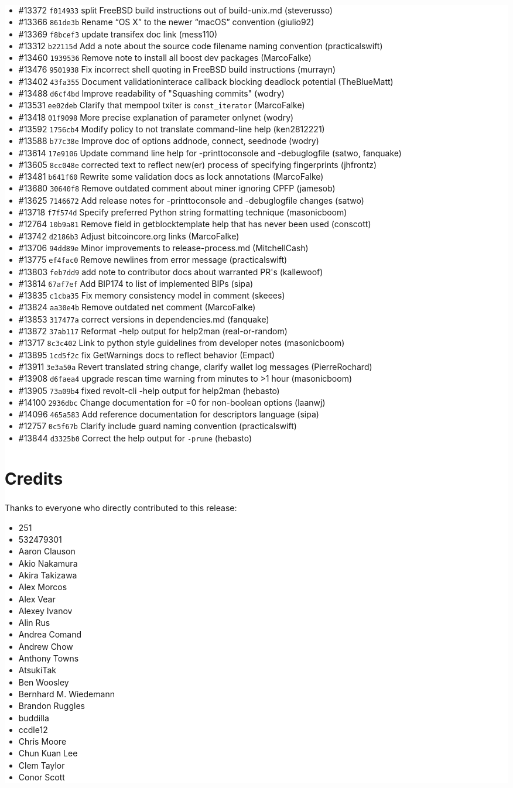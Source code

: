 - #13372 `f014933` split FreeBSD build instructions out of build-unix.md (steverusso)
- #13366 `861de3b` Rename “OS X” to the newer “macOS” convention (giulio92)
- #13369 `f8bcef3` update transifex doc link (mess110)
- #13312 `b22115d` Add a note about the source code filename naming convention (practicalswift)
- #13460 `1939536` Remove note to install all boost dev packages (MarcoFalke)
- #13476 `9501938` Fix incorrect shell quoting in FreeBSD build instructions (murrayn)
- #13402 `43fa355` Document validationinterace callback blocking deadlock potential (TheBlueMatt)
- #13488 `d6cf4bd` Improve readability of "Squashing commits" (wodry)
- #13531 `ee02deb` Clarify that mempool txiter is `const_iterator` (MarcoFalke)
- #13418 `01f9098` More precise explanation of parameter onlynet (wodry)
- #13592 `1756cb4` Modify policy to not translate command-line help (ken2812221)
- #13588 `b77c38e` Improve doc of options addnode, connect, seednode (wodry)
- #13614 `17e9106` Update command line help for -printtoconsole and -debuglogfile (satwo, fanquake)
- #13605 `8cc048e` corrected text to reflect new(er) process of specifying fingerprints (jhfrontz)
- #13481 `b641f60` Rewrite some validation docs as lock annotations (MarcoFalke)
- #13680 `30640f8` Remove outdated comment about miner ignoring CPFP (jamesob)
- #13625 `7146672` Add release notes for -printtoconsole and -debuglogfile changes (satwo)
- #13718 `f7f574d` Specify preferred Python string formatting technique (masonicboom)
- #12764 `10b9a81` Remove field in getblocktemplate help that has never been used (conscott)
- #13742 `d2186b3` Adjust bitcoincore.org links (MarcoFalke)
- #13706 `94dd89e` Minor improvements to release-process.md (MitchellCash)
- #13775 `ef4fac0` Remove newlines from error message (practicalswift)
- #13803 `feb7dd9` add note to contributor docs about warranted PR's (kallewoof)
- #13814 `67af7ef` Add BIP174 to list of implemented BIPs (sipa)
- #13835 `c1cba35` Fix memory consistency model in comment (skeees)
- #13824 `aa30e4b` Remove outdated net comment (MarcoFalke)
- #13853 `317477a` correct versions in dependencies.md (fanquake)
- #13872 `37ab117` Reformat -help output for help2man (real-or-random)
- #13717 `8c3c402` Link to python style guidelines from developer notes (masonicboom)
- #13895 `1cd5f2c` fix GetWarnings docs to reflect behavior (Empact)
- #13911 `3e3a50a` Revert translated string change, clarify wallet log messages (PierreRochard)
- #13908 `d6faea4` upgrade rescan time warning from minutes to >1 hour (masonicboom)
- #13905 `73a09b4` fixed revolt-cli -help output for help2man (hebasto)
- #14100 `2936dbc` Change documentation for =0 for non-boolean options (laanwj)
- #14096 `465a583` Add reference documentation for descriptors language (sipa)
- #12757 `0c5f67b` Clarify include guard naming convention (practicalswift)
- #13844 `d3325b0` Correct the help output for `-prune` (hebasto)

Credits
=======

Thanks to everyone who directly contributed to this release:

- 251
- 532479301
- Aaron Clauson
- Akio Nakamura
- Akira Takizawa
- Alex Morcos
- Alex Vear
- Alexey Ivanov
- Alin Rus
- Andrea Comand
- Andrew Chow
- Anthony Towns
- AtsukiTak
- Ben Woosley
- Bernhard M. Wiedemann
- Brandon Ruggles
- buddilla
- ccdle12
- Chris Moore
- Chun Kuan Lee
- Clem Taylor
- Conor Scott